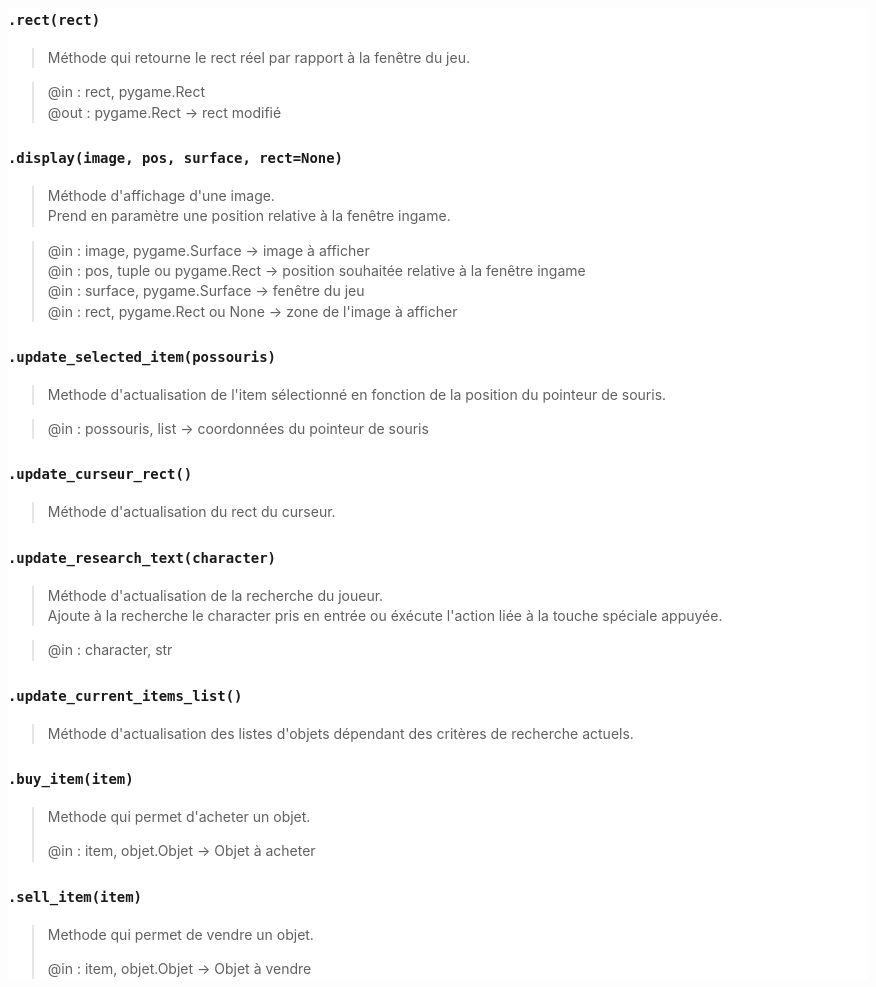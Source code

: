 ###  ```.rect(rect)```

>Méthode qui retourne le rect réel par rapport à la fenêtre du jeu.  
  
>@in : rect, pygame.Rect  
>@out : pygame.Rect → rect modifié  

  
###  ```.display(image, pos, surface, rect=None)``` 

>Méthode d'affichage d'une image.  
>Prend en paramètre une position relative à la fenêtre ingame.  
  
>@in : image, pygame.Surface → image à afficher  
>@in : pos, tuple ou pygame.Rect → position souhaitée relative à la fenêtre ingame  
>@in : surface, pygame.Surface → fenêtre du jeu  
>@in : rect, pygame.Rect ou None → zone de l'image à afficher  
  

  
###  ```.update_selected_item(possouris)```

>Methode d'actualisation de l'item sélectionné en fonction de la position du pointeur de souris.  
  
>@in : possouris, list → coordonnées du pointeur de souris  

  
###  ```.update_curseur_rect()```

>Méthode d'actualisation du rect du curseur.  

  
###  ```.update_research_text(character)```

>Méthode d'actualisation de la recherche du joueur.  
>Ajoute à la recherche le character pris en entrée ou éxécute l'action liée à la touche spéciale appuyée.  
  
>@in : character, str  

  
###  ```.update_current_items_list()```
  
>Méthode d'actualisation des listes d'objets dépendant des critères de recherche actuels.  

###  ```.buy_item(item)```

>Methode qui permet d'acheter un objet.  
>
>@in : item, objet.Objet → Objet à acheter  
  
###  ```.sell_item(item)```

>Methode qui permet de vendre un objet.  
>
>@in : item, objet.Objet → Objet à vendre  
